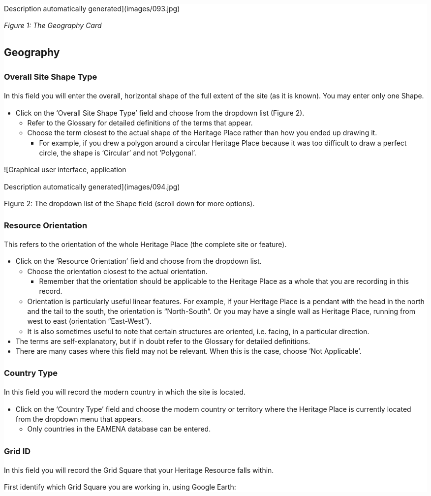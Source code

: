 Description automatically generated](images/093.jpg)

*Figure 1: The Geography Card*

## Geography

### Overall Site Shape Type

In this field you will enter the overall, horizontal shape of the full extent of the site \(as it is known\)\. You may enter only one Shape\.

- Click on the ‘Overall Site Shape Type’ field and choose from the dropdown list \(Figure 2\)\.
	- Refer to the Glossary for detailed definitions of the terms that appear\.
	- Choose the term closest to the actual shape of the Heritage Place rather than how you ended up drawing it\. 
		- For example, if you drew a polygon around a circular Heritage Place because it was too difficult to draw a perfect circle, the shape is ‘Circular’ and not ‘Polygonal’\.

![Graphical user interface, application

Description automatically generated](images/094.jpg)

Figure 2: The dropdown list of the Shape field \(scroll down for more options\)\.

### Resource Orientation

This refers to the orientation of the whole Heritage Place \(the complete site or feature\)\. 

- Click on the ‘Resource Orientation’ field and choose from the dropdown list\.
	- Choose the orientation closest to the actual orientation\.
		- Remember that the orientation should be applicable to the Heritage Place as a whole that you are recording in this record\.
	- Orientation is particularly useful linear features\. For example, if your Heritage Place is a pendant with the head in the north and the tail to the south, the orientation is “North\-South”\. Or you may have a single wall as Heritage Place, running from west to east \(orientation “East\-West”\)\. 
	- It is also sometimes useful to note that certain structures are oriented, i\.e\. facing, in a particular direction\.
- The terms are self\-explanatory, but if in doubt refer to the Glossary for detailed definitions\.
- There are many cases where this field may not be relevant\. When this is the case, choose ‘Not Applicable’\. 

### Country Type

In this field you will record the modern country in which the site is located\.

- Click on the ‘Country Type’ field and choose the modern country or territory where the Heritage Place is currently located from the dropdown menu that appears\.
	- Only countries in the EAMENA database can be entered\.

### Grid ID

In this field you will record the Grid Square that your Heritage Resource falls within\.

First identify which Grid Square you are working in, using Google Earth:
